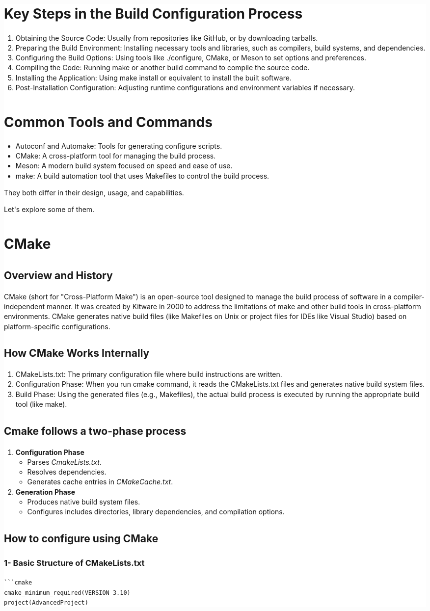# Key Steps in the Build Configuration Process
1. Obtaining the Source Code: Usually from repositories like GitHub, or by downloading tarballs.
2. Preparing the Build Environment: Installing necessary tools and libraries, such as compilers, build systems, and dependencies.
3. Configuring the Build Options: Using tools like ./configure, CMake, or Meson to set options and preferences.
4. Compiling the Code: Running make or another build command to compile the source code.
5. Installing the Application: Using make install or equivalent to install the built software.
6. Post-Installation Configuration: Adjusting runtime configurations and environment variables if necessary.

# Common Tools and Commands
- Autoconf and Automake: Tools for generating configure scripts.
- CMake: A cross-platform tool for managing the build process.
- Meson: A modern build system focused on speed and ease of use.
- make: A build automation tool that uses Makefiles to control the build process.

They both differ in their design, usage, and capabilities.

Let's explore some of them.

# CMake
## Overview and History
CMake (short for "Cross-Platform Make") is an open-source tool designed to manage the build process of software in a compiler-independent manner. It was created by Kitware in 2000 to address the limitations of make and other build tools in cross-platform environments. CMake generates native build files (like Makefiles on Unix or project files for IDEs like Visual Studio) based on platform-specific configurations.

## How CMake Works Internally
1. CMakeLists.txt: The primary configuration file where build instructions are written.
2. Configuration Phase: When you run cmake command, it reads the CMakeLists.txt files and generates native build system files.
3. Build Phase: Using the generated files (e.g., Makefiles), the actual build process is executed by running the appropriate build tool (like make).

## Cmake follows a two-phase process
1. **Configuration Phase**
    - Parses *CmakeLists.txt*.
    - Resolves dependencies.
    - Generates cache entries in *CMakeCache.txt*.
2. **Generation Phase**
    - Produces native build system files.
    - Configures includes directories, library dependencies, and compilation options.

## How to configure using CMake
### 1- Basic Structure of CMakeLists.txt
    ```cmake
    cmake_minimum_required(VERSION 3.10)
    project(AdvancedProject)
